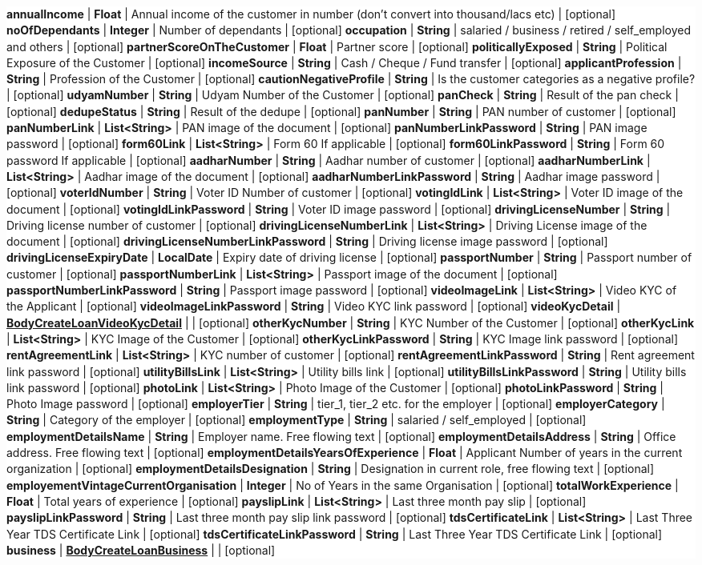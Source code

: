 **annualIncome** | **Float** | Annual income of the customer in number (don’t convert into thousand/lacs etc) |  [optional]
**noOfDependants** | **Integer** | Number of dependants |  [optional]
**occupation** | **String** | salaried / business / retired / self_employed and others |  [optional]
**partnerScoreOnTheCustomer** | **Float** | Partner score |  [optional]
**politicallyExposed** | **String** | Political Exposure of the Customer |  [optional]
**incomeSource** | **String** | Cash / Cheque / Fund transfer |  [optional]
**applicantProfession** | **String** | Profession of the Customer |  [optional]
**cautionNegativeProfile** | **String** | Is the customer categories as a negative profile? |  [optional]
**udyamNumber** | **String** | Udyam Number of the Customer |  [optional]
**panCheck** | **String** | Result of the pan check |  [optional]
**dedupeStatus** | **String** | Result of the dedupe |  [optional]
**panNumber** | **String** | PAN number of customer |  [optional]
**panNumberLink** | **List&lt;String&gt;** | PAN image of the document |  [optional]
**panNumberLinkPassword** | **String** | PAN image password |  [optional]
**form60Link** | **List&lt;String&gt;** | Form 60 If applicable |  [optional]
**form60LinkPassword** | **String** | Form 60 password If applicable |  [optional]
**aadharNumber** | **String** | Aadhar number of customer |  [optional]
**aadharNumberLink** | **List&lt;String&gt;** | Aadhar image of the document |  [optional]
**aadharNumberLinkPassword** | **String** | Aadhar image password |  [optional]
**voterIdNumber** | **String** | Voter ID Number of customer |  [optional]
**votingIdLink** | **List&lt;String&gt;** | Voter ID image of the document |  [optional]
**votingIdLinkPassword** | **String** | Voter ID image password |  [optional]
**drivingLicenseNumber** | **String** | Driving license number of customer |  [optional]
**drivingLicenseNumberLink** | **List&lt;String&gt;** | Driving License image of the document |  [optional]
**drivingLicenseNumberLinkPassword** | **String** | Driving license image password |  [optional]
**drivingLicenseExpiryDate** | **LocalDate** | Expiry date of driving license |  [optional]
**passportNumber** | **String** | Passport number of customer |  [optional]
**passportNumberLink** | **List&lt;String&gt;** | Passport image of the document |  [optional]
**passportNumberLinkPassword** | **String** | Passport image password |  [optional]
**videoImageLink** | **List&lt;String&gt;** | Video KYC of the Applicant |  [optional]
**videoImageLinkPassword** | **String** | Video KYC link password |  [optional]
**videoKycDetail** | [**BodyCreateLoanVideoKycDetail**](BodyCreateLoanVideoKycDetail.md) |  |  [optional]
**otherKycNumber** | **String** | KYC Number of the Customer |  [optional]
**otherKycLink** | **List&lt;String&gt;** | KYC Image of the Customer |  [optional]
**otherKycLinkPassword** | **String** | KYC Image link password |  [optional]
**rentAgreementLink** | **List&lt;String&gt;** | KYC number of customer |  [optional]
**rentAgreementLinkPassword** | **String** | Rent agreement link password |  [optional]
**utilityBillsLink** | **List&lt;String&gt;** | Utility bills link |  [optional]
**utilityBillsLinkPassword** | **String** | Utility bills link password |  [optional]
**photoLink** | **List&lt;String&gt;** | Photo Image of the Customer |  [optional]
**photoLinkPassword** | **String** | Photo Image password |  [optional]
**employerTier** | **String** | tier_1, tier_2 etc. for  the employer |  [optional]
**employerCategory** | **String** | Category of the employer |  [optional]
**employmentType** | **String** | salaried / self_employed |  [optional]
**employmentDetailsName** | **String** | Employer name. Free flowing text |  [optional]
**employmentDetailsAddress** | **String** | Office address. Free flowing text |  [optional]
**employmentDetailsYearsOfExperience** | **Float** | Applicant Number of years in the current organization |  [optional]
**employmentDetailsDesignation** | **String** | Designation in current role, free flowing text |  [optional]
**employementVintageCurrentOrganisation** | **Integer** | No of Years in the same Organisation |  [optional]
**totalWorkExperience** | **Float** | Total years of experience |  [optional]
**payslipLink** | **List&lt;String&gt;** | Last three month pay slip |  [optional]
**payslipLinkPassword** | **String** | Last three month pay slip link password |  [optional]
**tdsCertificateLink** | **List&lt;String&gt;** | Last Three Year TDS Certificate Link |  [optional]
**tdsCertificateLinkPassword** | **String** | Last Three Year TDS Certificate Link |  [optional]
**business** | [**BodyCreateLoanBusiness**](BodyCreateLoanBusiness.md) |  |  [optional]